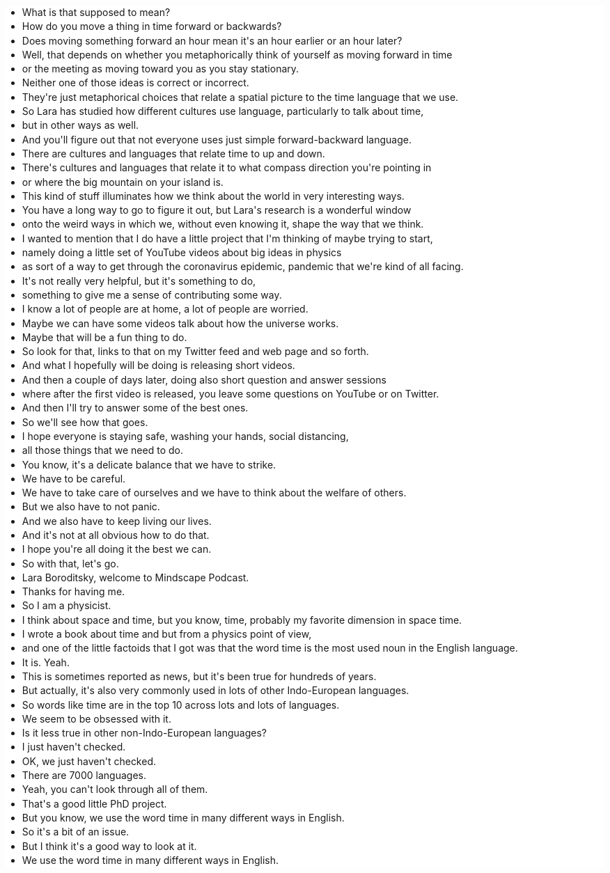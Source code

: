 *  What is that supposed to mean?
*  How do you move a thing in time forward or backwards?
*  Does moving something forward an hour mean it's an hour earlier or an hour later?
*  Well, that depends on whether you metaphorically think of yourself as moving forward in time
*  or the meeting as moving toward you as you stay stationary.
*  Neither one of those ideas is correct or incorrect.
*  They're just metaphorical choices that relate a spatial picture to the time language that we use.
*  So Lara has studied how different cultures use language, particularly to talk about time,
*  but in other ways as well.
*  And you'll figure out that not everyone uses just simple forward-backward language.
*  There are cultures and languages that relate time to up and down.
*  There's cultures and languages that relate it to what compass direction you're pointing in
*  or where the big mountain on your island is.
*  This kind of stuff illuminates how we think about the world in very interesting ways.
*  You have a long way to go to figure it out, but Lara's research is a wonderful window
*  onto the weird ways in which we, without even knowing it, shape the way that we think.
*  I wanted to mention that I do have a little project that I'm thinking of maybe trying to start,
*  namely doing a little set of YouTube videos about big ideas in physics
*  as sort of a way to get through the coronavirus epidemic, pandemic that we're kind of all facing.
*  It's not really very helpful, but it's something to do,
*  something to give me a sense of contributing some way.
*  I know a lot of people are at home, a lot of people are worried.
*  Maybe we can have some videos talk about how the universe works.
*  Maybe that will be a fun thing to do.
*  So look for that, links to that on my Twitter feed and web page and so forth.
*  And what I hopefully will be doing is releasing short videos.
*  And then a couple of days later, doing also short question and answer sessions
*  where after the first video is released, you leave some questions on YouTube or on Twitter.
*  And then I'll try to answer some of the best ones.
*  So we'll see how that goes.
*  I hope everyone is staying safe, washing your hands, social distancing,
*  all those things that we need to do.
*  You know, it's a delicate balance that we have to strike.
*  We have to be careful.
*  We have to take care of ourselves and we have to think about the welfare of others.
*  But we also have to not panic.
*  And we also have to keep living our lives.
*  And it's not at all obvious how to do that.
*  I hope you're all doing it the best we can.
*  So with that, let's go.
*  Lara Boroditsky, welcome to Mindscape Podcast.
*  Thanks for having me.
*  So I am a physicist.
*  I think about space and time, but you know, time, probably my favorite dimension in space time.
*  I wrote a book about time and but from a physics point of view,
*  and one of the little factoids that I got was that the word time is the most used noun in the English language.
*  It is. Yeah.
*  This is sometimes reported as news, but it's been true for hundreds of years.
*  But actually, it's also very commonly used in lots of other Indo-European languages.
*  So words like time are in the top 10 across lots and lots of languages.
*  We seem to be obsessed with it.
*  Is it less true in other non-Indo-European languages?
*  I just haven't checked.
*  OK, we just haven't checked.
*  There are 7000 languages.
*  Yeah, you can't look through all of them.
*  That's a good little PhD project.
*  But you know, we use the word time in many different ways in English.
*  So it's a bit of an issue.
*  But I think it's a good way to look at it.
*  We use the word time in many different ways in English.